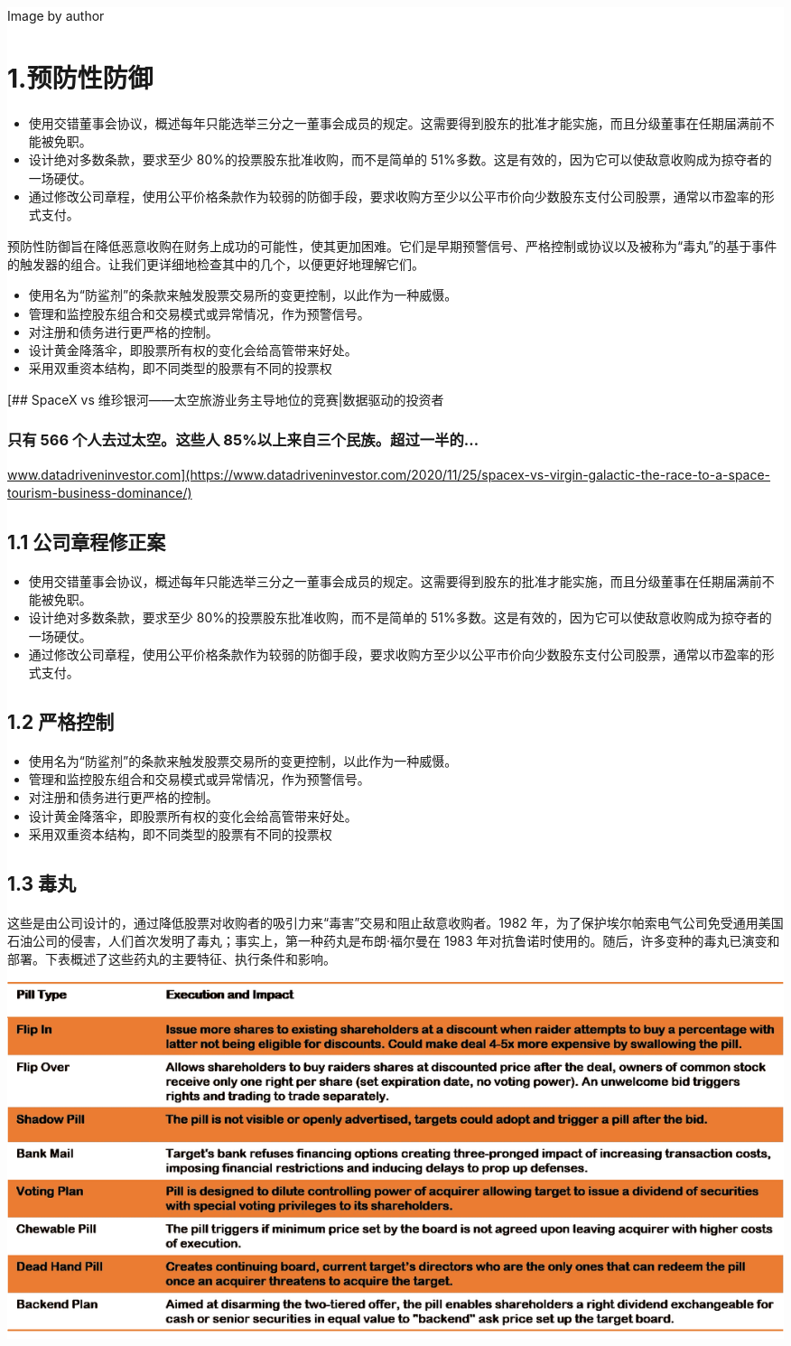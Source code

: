 
Image by author

# 1.预防性防御

*   使用交错董事会协议，概述每年只能选举三分之一董事会成员的规定。这需要得到股东的批准才能实施，而且分级董事在任期届满前不能被免职。
*   设计绝对多数条款，要求至少 80%的投票股东批准收购，而不是简单的 51%多数。这是有效的，因为它可以使敌意收购成为掠夺者的一场硬仗。
*   通过修改公司章程，使用公平价格条款作为较弱的防御手段，要求收购方至少以公平市价向少数股东支付公司股票，通常以市盈率的形式支付。

预防性防御旨在降低恶意收购在财务上成功的可能性，使其更加困难。它们是早期预警信号、严格控制或协议以及被称为“毒丸”的基于事件的触发器的组合。让我们更详细地检查其中的几个，以便更好地理解它们。

*   使用名为“防鲨剂”的条款来触发股票交易所的变更控制，以此作为一种威慑。
*   管理和监控股东组合和交易模式或异常情况，作为预警信号。
*   对注册和债务进行更严格的控制。
*   设计黄金降落伞，即股票所有权的变化会给高管带来好处。
*   采用双重资本结构，即不同类型的股票有不同的投票权

[](https://www.datadriveninvestor.com/2020/11/25/spacex-vs-virgin-galactic-the-race-to-a-space-tourism-business-dominance/) [## SpaceX vs 维珍银河——太空旅游业务主导地位的竞赛|数据驱动的投资者

### 只有 566 个人去过太空。这些人 85%以上来自三个民族。超过一半的…

www.datadriveninvestor.com](https://www.datadriveninvestor.com/2020/11/25/spacex-vs-virgin-galactic-the-race-to-a-space-tourism-business-dominance/) 

## 1.1 公司章程修正案

*   使用交错董事会协议，概述每年只能选举三分之一董事会成员的规定。这需要得到股东的批准才能实施，而且分级董事在任期届满前不能被免职。
*   设计绝对多数条款，要求至少 80%的投票股东批准收购，而不是简单的 51%多数。这是有效的，因为它可以使敌意收购成为掠夺者的一场硬仗。
*   通过修改公司章程，使用公平价格条款作为较弱的防御手段，要求收购方至少以公平市价向少数股东支付公司股票，通常以市盈率的形式支付。

## 1.2 严格控制

*   使用名为“防鲨剂”的条款来触发股票交易所的变更控制，以此作为一种威慑。
*   管理和监控股东组合和交易模式或异常情况，作为预警信号。
*   对注册和债务进行更严格的控制。
*   设计黄金降落伞，即股票所有权的变化会给高管带来好处。
*   采用双重资本结构，即不同类型的股票有不同的投票权

## 1.3 毒丸

这些是由公司设计的，通过降低股票对收购者的吸引力来“毒害”交易和阻止敌意收购者。1982 年，为了保护埃尔帕索电气公司免受通用美国石油公司的侵害，人们首次发明了毒丸；事实上，第一种药丸是布朗·福尔曼在 1983 年对抗鲁诺时使用的。随后，许多变种的毒丸已演变和部署。下表概述了这些药丸的主要特征、执行条件和影响。

![](img/f9653db0f3ce805107ec54f41b185602.png)